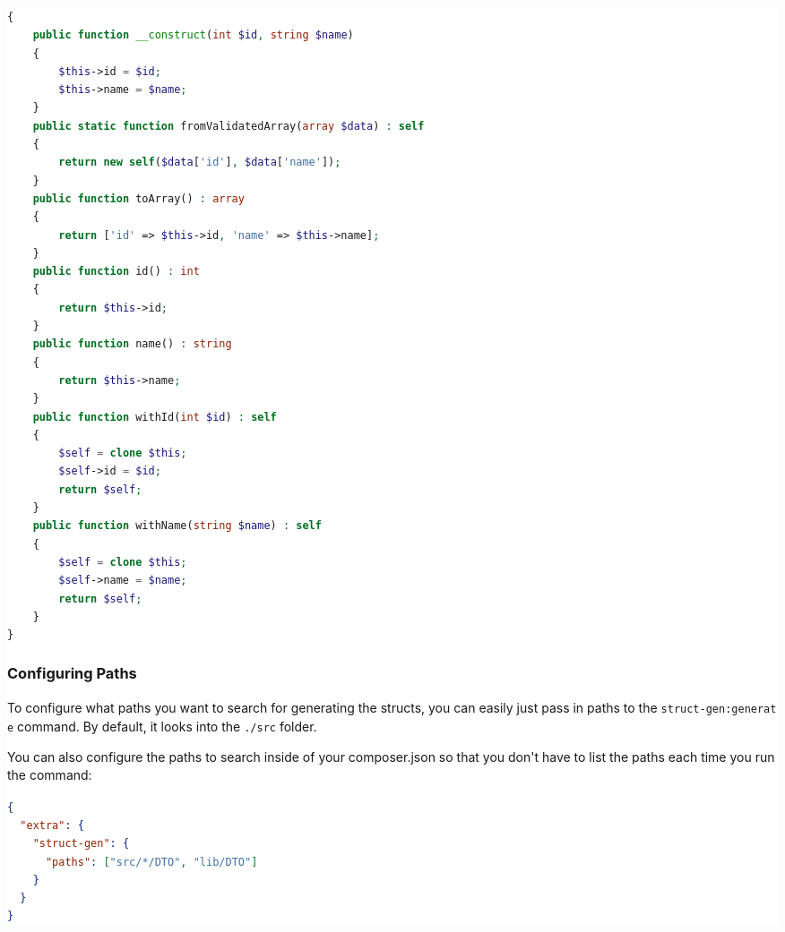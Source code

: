 ```php
{
    public function __construct(int $id, string $name)
    {
        $this->id = $id;
        $this->name = $name;
    }
    public static function fromValidatedArray(array $data) : self
    {
        return new self($data['id'], $data['name']);
    }
    public function toArray() : array
    {
        return ['id' => $this->id, 'name' => $this->name];
    }
    public function id() : int
    {
        return $this->id;
    }
    public function name() : string
    {
        return $this->name;
    }
    public function withId(int $id) : self
    {
        $self = clone $this;
        $self->id = $id;
        return $self;
    }
    public function withName(string $name) : self
    {
        $self = clone $this;
        $self->name = $name;
        return $self;
    }
}
```

### Configuring Paths

To configure what paths you want to search for generating the structs, you can easily just pass in paths to the `struct-gen:generate` command. By default, it looks into the `./src` folder.

You can also configure the paths to search inside of your composer.json so that you don't have to list the paths each time you run the command:

```json
{
  "extra": {
    "struct-gen": {
      "paths": ["src/*/DTO", "lib/DTO"]
    }
  }
}
```
